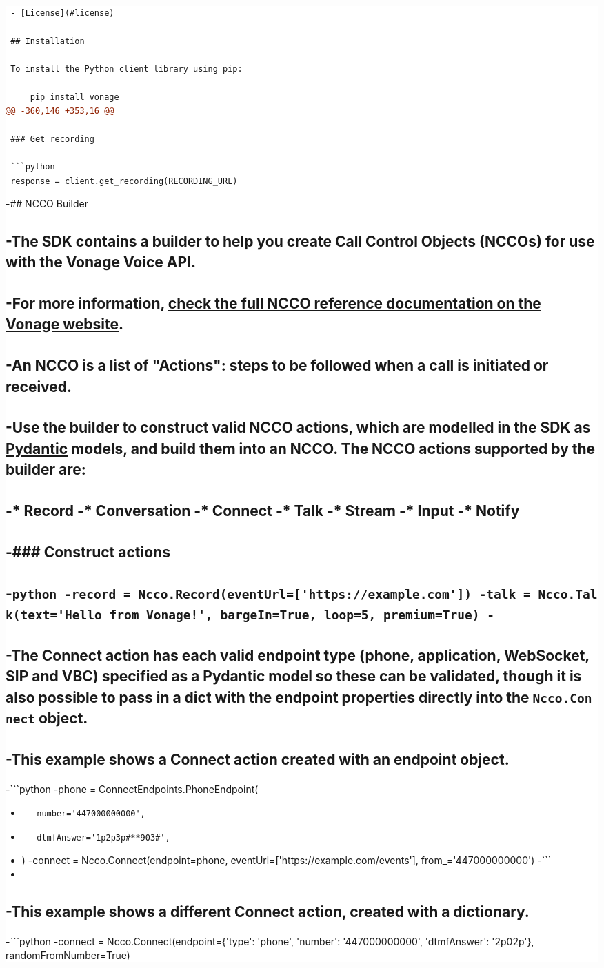```diff
 - [License](#license)
 
 ## Installation
 
 To install the Python client library using pip:
 
     pip install vonage
@@ -360,146 +353,16 @@
 
 ### Get recording
 
 ```python
 response = client.get_recording(RECORDING_URL)
 ```
 
-## NCCO Builder
 
-The SDK contains a builder to help you create Call Control Objects (NCCOs) for use with the Vonage Voice API.
-
-For more information, [check the full NCCO reference documentation on the Vonage website](https://developer.vonage.com/voice/voice-api/ncco-reference).
-
-An NCCO is a list of "Actions": steps to be followed when a call is initiated or received.
-
-Use the builder to construct valid NCCO actions, which are modelled in the SDK as [Pydantic](https://docs.pydantic.dev) models, and build them into an NCCO. The NCCO actions supported by the builder are:
-
-* Record
-* Conversation
-* Connect
-* Talk
-* Stream
-* Input
-* Notify
-
-### Construct actions
-
-```python
-record = Ncco.Record(eventUrl=['https://example.com'])
-talk = Ncco.Talk(text='Hello from Vonage!', bargeIn=True, loop=5, premium=True)
-```
-
-The Connect action has each valid endpoint type (phone, application, WebSocket, SIP and VBC) specified as a Pydantic model so these can be validated, though it is also possible to pass in a dict with the endpoint properties directly into the `Ncco.Connect` object.
-
-This example shows a Connect action created with an endpoint object.
-
-```python
-phone = ConnectEndpoints.PhoneEndpoint(
-        number='447000000000',
-        dtmfAnswer='1p2p3p#**903#',
-    )
-connect = Ncco.Connect(endpoint=phone, eventUrl=['https://example.com/events'], from_='447000000000')
-```
-
-This example shows a different Connect action, created with a dictionary.
-
-```python
-connect = Ncco.Connect(endpoint={'type': 'phone', 'number': '447000000000', 'dtmfAnswer': '2p02p'}, randomFromNumber=True)